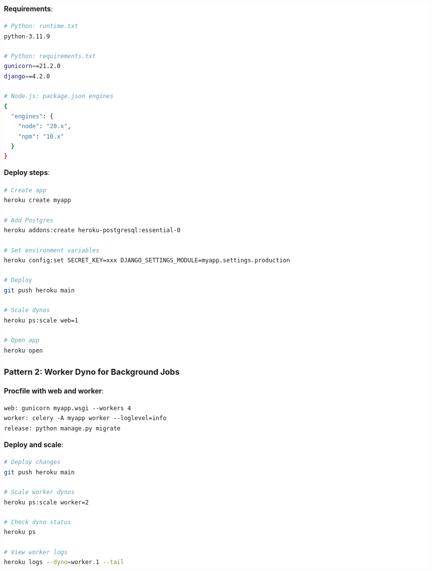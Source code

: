 **Requirements**:
```bash
# Python: runtime.txt
python-3.11.9

# Python: requirements.txt
gunicorn==21.2.0
django==4.2.0

# Node.js: package.json engines
{
  "engines": {
    "node": "20.x",
    "npm": "10.x"
  }
}
```

**Deploy steps**:
```bash
# Create app
heroku create myapp

# Add Postgres
heroku addons:create heroku-postgresql:essential-0

# Set environment variables
heroku config:set SECRET_KEY=xxx DJANGO_SETTINGS_MODULE=myapp.settings.production

# Deploy
git push heroku main

# Scale dynos
heroku ps:scale web=1

# Open app
heroku open
```

### Pattern 2: Worker Dyno for Background Jobs

**Procfile with web and worker**:

```procfile
web: gunicorn myapp.wsgi --workers 4
worker: celery -A myapp worker --loglevel=info
release: python manage.py migrate
```

**Deploy and scale**:
```bash
# Deploy changes
git push heroku main

# Scale worker dynos
heroku ps:scale worker=2

# Check dyno status
heroku ps

# View worker logs
heroku logs --dyno=worker.1 --tail
```
